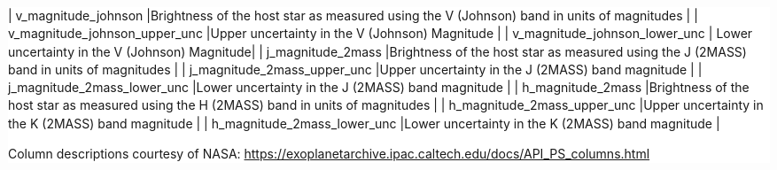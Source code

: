 | v_magnitude_johnson |Brightness of the host star as measured using the V (Johnson) band in units of magnitudes	 |
| v_magnitude_johnson_upper_unc |Upper uncertainty in the V (Johnson) Magnitude |
| v_magnitude_johnson_lower_unc | Lower uncertainty in the V (Johnson) Magnitude|
| j_magnitude_2mass |Brightness of the host star as measured using the J (2MASS) band in units of magnitudes |
| j_magnitude_2mass_upper_unc |Upper uncertainty in the J (2MASS) band magnitude |
| j_magnitude_2mass_lower_unc |Lower uncertainty in the J (2MASS) band magnitude |
| h_magnitude_2mass |Brightness of the host star as measured using the H (2MASS) band in units of magnitudes	 |
| h_magnitude_2mass_upper_unc |Upper uncertainty in the K (2MASS) band magnitude |
| h_magnitude_2mass_lower_unc |Lower uncertainty in the K (2MASS) band magnitude |

Column descriptions courtesy of NASA: https://exoplanetarchive.ipac.caltech.edu/docs/API_PS_columns.html 
